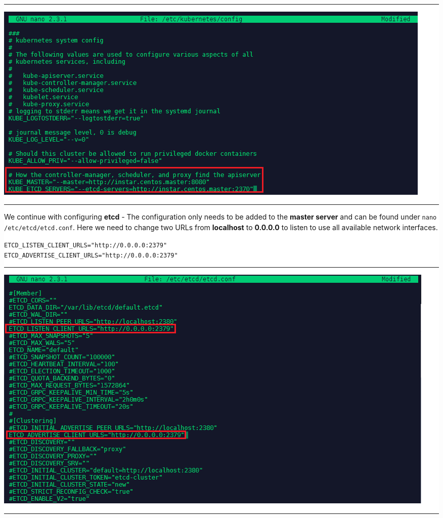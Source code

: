 
---

![Red Hat Certified Specialist in Containerized Application Development](./Containerized_Application_Development_04.png)

---

We continue with configuring __etcd__ - The configuration only needs to be added to the __master server__ and can be found under `nano /etc/etcd/etcd.conf`. Here we need to change two URLs from __localhost__ to __0.0.0.0__ to listen to use all available network interfaces.

```
ETCD_LISTEN_CLIENT_URLS="http://0.0.0.0:2379"
ETCD_ADVERTISE_CLIENT_URLS="http://0.0.0.0:2379"
```

---

![Red Hat Certified Specialist in Containerized Application Development](./Containerized_Application_Development_05.png)

---